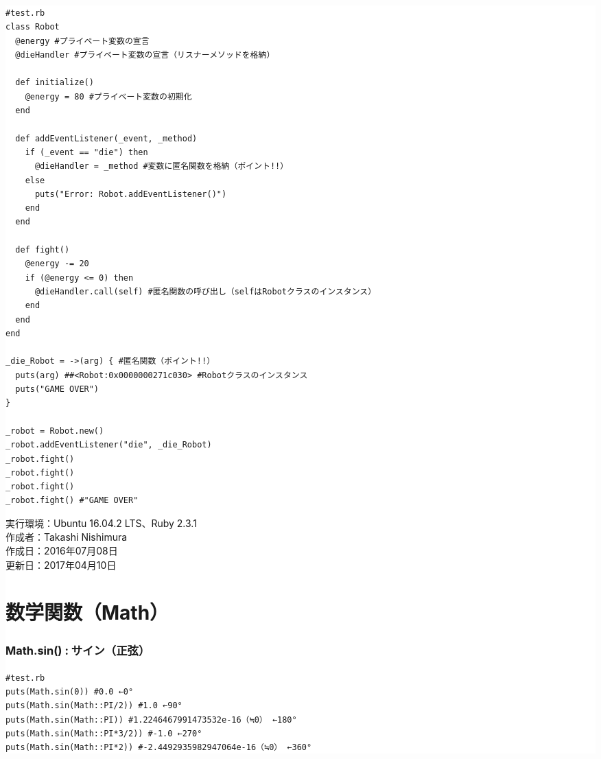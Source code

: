 ```
#test.rb
class Robot
  @energy #プライベート変数の宣言
  @dieHandler #プライベート変数の宣言（リスナーメソッドを格納）

  def initialize()
    @energy = 80 #プライベート変数の初期化
  end

  def addEventListener(_event, _method)
    if (_event == "die") then
      @dieHandler = _method #変数に匿名関数を格納（ポイント!!）
    else
      puts("Error: Robot.addEventListener()")
    end
  end

  def fight()
    @energy -= 20
    if (@energy <= 0) then
      @dieHandler.call(self) #匿名関数の呼び出し（selfはRobotクラスのインスタンス）
    end
  end
end

_die_Robot = ->(arg) { #匿名関数（ポイント!!）
  puts(arg) ##<Robot:0x0000000271c030> #Robotクラスのインスタンス
  puts("GAME OVER")
}

_robot = Robot.new()
_robot.addEventListener("die", _die_Robot)
_robot.fight()
_robot.fight()
_robot.fight()
_robot.fight() #"GAME OVER"
```

実行環境：Ubuntu 16.04.2 LTS、Ruby 2.3.1  
作成者：Takashi Nishimura  
作成日：2016年07月08日  
更新日：2017年04月10日


<a name="数学関数（Math）"></a>
# <b>数学関数（Math）</b>

### Math.sin() : サイン（正弦）
```
#test.rb
puts(Math.sin(0)) #0.0 ←0°
puts(Math.sin(Math::PI/2)) #1.0 ←90°
puts(Math.sin(Math::PI)) #1.2246467991473532e-16（≒0） ←180°
puts(Math.sin(Math::PI*3/2)) #-1.0 ←270°
puts(Math.sin(Math::PI*2)) #-2.4492935982947064e-16（≒0） ←360°
```
